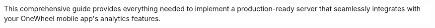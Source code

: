 This comprehensive guide provides everything needed to implement a production-ready server that seamlessly integrates with your OneWheel mobile app's analytics features.
